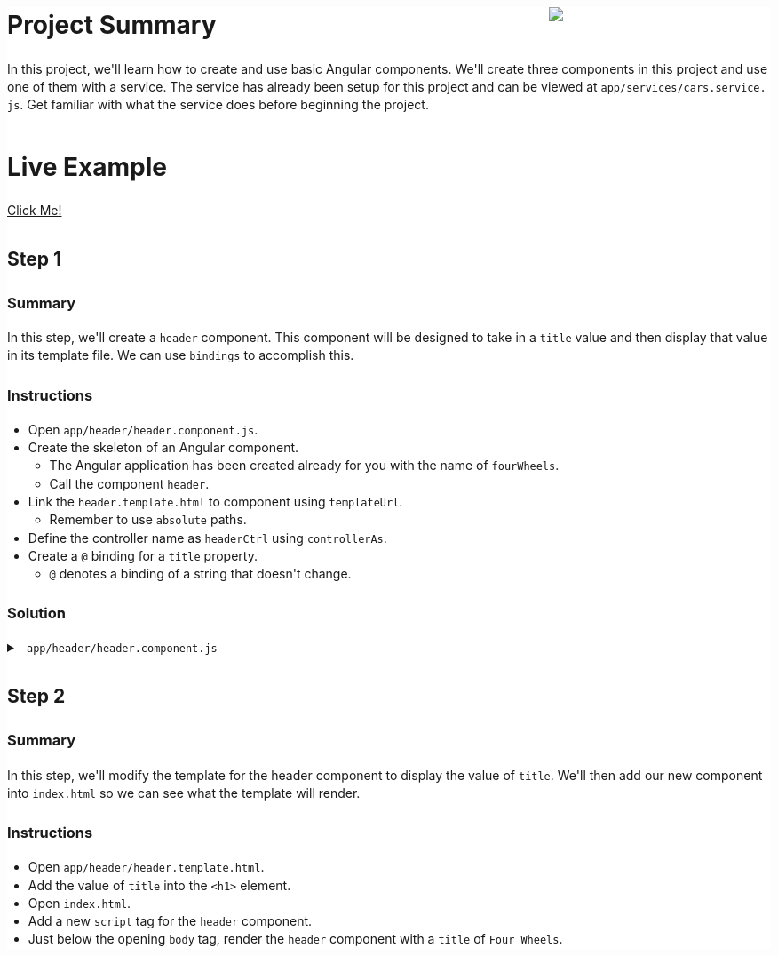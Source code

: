<img src="https://s3.amazonaws.com/devmountain/readme-logo.png" width="250" align="right">

# Project Summary

In this project, we'll learn how to create and use basic Angular components. We'll create three components in this project and use one of them with a service. The service has already been setup for this project and can be viewed at `app/services/cars.service.js`. Get familiar with what the service does before beginning the project. 

# Live Example

<a href="https://devmountain.github.io/angular-3-mini/">Click Me!</a>

## Step 1

### Summary

In this step, we'll create a `header` component. This component will be designed to take in a `title` value and then display that value in its template file. We can use `bindings` to accomplish this.

### Instructions

* Open `app/header/header.component.js`.
* Create the skeleton of an Angular component.
  * The Angular application has been created already for you with the name of `fourWheels`.
  * Call the component `header`.
* Link the `header.template.html` to component using `templateUrl`.
  * Remember to use `absolute` paths.
* Define the controller name as `headerCtrl` using `controllerAs`.
* Create a `@` binding for a `title` property.
  * `@` denotes a binding of a string that doesn't change.

### Solution

<details><summary> <code> app/header/header.component.js </code> </summary></details>

## Step 2

### Summary

In this step, we'll modify the template for the header component to display the value of `title`. We'll then add our new component into `index.html` so we can see what the template will render.

### Instructions

* Open `app/header/header.template.html`.
* Add the value of `title` into the `<h1>` element.
* Open `index.html`.
* Add a new `script` tag for the `header` component.
* Just below the opening `body` tag, render the `header` component with a `title` of `Four Wheels`.
